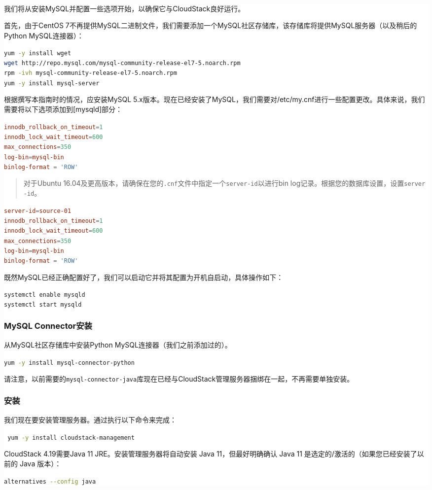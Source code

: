 我们将从安装MySQL并配置一些选项开始，以确保它与CloudStack良好运行。

首先，由于CentOS 7不再提供MySQL二进制文件，我们需要添加一个MySQL社区存储库，该存储库将提供MySQL服务器（以及稍后的Python MySQL连接器）：

```bash
yum -y install wget
wget http://repo.mysql.com/mysql-community-release-el7-5.noarch.rpm
rpm -ivh mysql-community-release-el7-5.noarch.rpm
yum -y install mysql-server
```

根据撰写本指南时的情况，应安装MySQL 5.x版本。现在已经安装了MySQL，我们需要对/etc/my.cnf进行一些配置更改。具体来说，我们需要将以下选项添加到\[mysqld\]部分：

```conf
innodb_rollback_on_timeout=1
innodb_lock_wait_timeout=600
max_connections=350
log-bin=mysql-bin
binlog-format = 'ROW'
```

> 对于Ubuntu 16.04及更高版本，请确保在您的`.cnf`文件中指定一个`server-id`以进行bin log记录。根据您的数据库设置，设置`server-id`。

```conf
server-id=source-01
innodb_rollback_on_timeout=1
innodb_lock_wait_timeout=600
max_connections=350
log-bin=mysql-bin
binlog-format = 'ROW'
```

既然MySQL已经正确配置好了，我们可以启动它并将其配置为开机自启动，具体操作如下：

```bash
systemctl enable mysqld
systemctl start mysqld
```
### MySQL Connector安装

从MySQL社区存储库中安装Python MySQL连接器（我们之前添加过的）。

```bash
yum -y install mysql-connector-python
```

请注意，以前需要的`mysql-connector-java`库现在已经与CloudStack管理服务器捆绑在一起，不再需要单独安装。

### 安装

我们现在要安装管理服务器。通过执行以下命令来完成：

```bash
 yum -y install cloudstack-management
```

CloudStack 4.19需要Java 11 JRE。安装管理服务器将自动安装 Java 11，但最好明确确认 Java 11 是选定的/激活的（如果您已经安装了以前的 Java 版本）：

```bash
alternatives --config java
```
